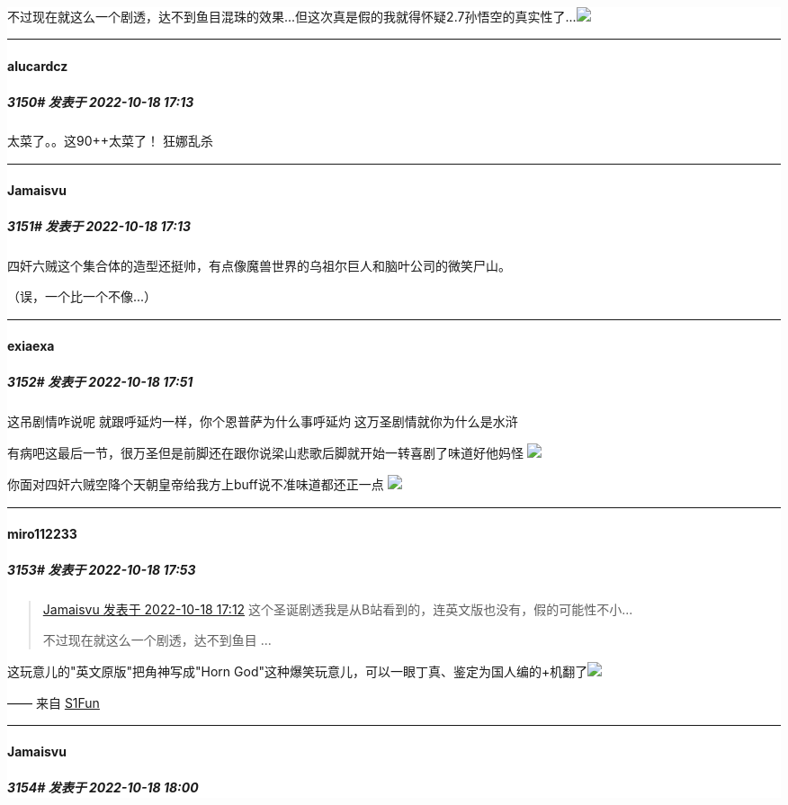 不过现在就这么一个剧透，达不到鱼目混珠的效果...但这次真是假的我就得怀疑2.7孙悟空的真实性了...<img src="https://static.saraba1st.com/image/smiley/face2017/094.png" referrerpolicy="no-referrer">

*****

####  alucardcz  
##### 3150#       发表于 2022-10-18 17:13

太菜了。。这90++太菜了！ 狂娜乱杀



*****

####  Jamaisvu  
##### 3151#       发表于 2022-10-18 17:13

四奸六贼这个集合体的造型还挺帅，有点像魔兽世界的乌祖尔巨人和脑叶公司的微笑尸山。

（误，一个比一个不像...）



*****

####  exiaexa  
##### 3152#       发表于 2022-10-18 17:51

这吊剧情咋说呢
就跟呼延灼一样，你个恩普萨为什么事呼延灼
这万圣剧情就你为什么是水浒

有病吧这最后一节，很万圣但是前脚还在跟你说梁山悲歌后脚就开始一转喜剧了味道好他妈怪
<img src="https://static.saraba1st.com/image/smiley/face2017/068.png" referrerpolicy="no-referrer">

你面对四奸六贼空降个天朝皇帝给我方上buff说不准味道都还正一点
<img src="https://static.saraba1st.com/image/smiley/face2017/067.png" referrerpolicy="no-referrer">



*****

####  miro112233  
##### 3153#       发表于 2022-10-18 17:53

<blockquote><a href="httphttps://bbs.saraba1st.com/2b/forum.php?mod=redirect&amp;goto=findpost&amp;pid=57975092&amp;ptid=2084912" target="_blank">Jamaisvu 发表于 2022-10-18 17:12</a>
这个圣诞剧透我是从B站看到的，连英文版也没有，假的可能性不小...

不过现在就这么一个剧透，达不到鱼目 ...</blockquote>
这玩意儿的"英文原版"把角神写成"Horn God"这种爆笑玩意儿，可以一眼丁真、鉴定为国人编的+机翻了<img src="https://static.saraba1st.com/image/smiley/face2017/037.png" referrerpolicy="no-referrer">

—— 来自 [S1Fun](https://s1fun.koalcat.com)

*****

####  Jamaisvu  
##### 3154#       发表于 2022-10-18 18:00
